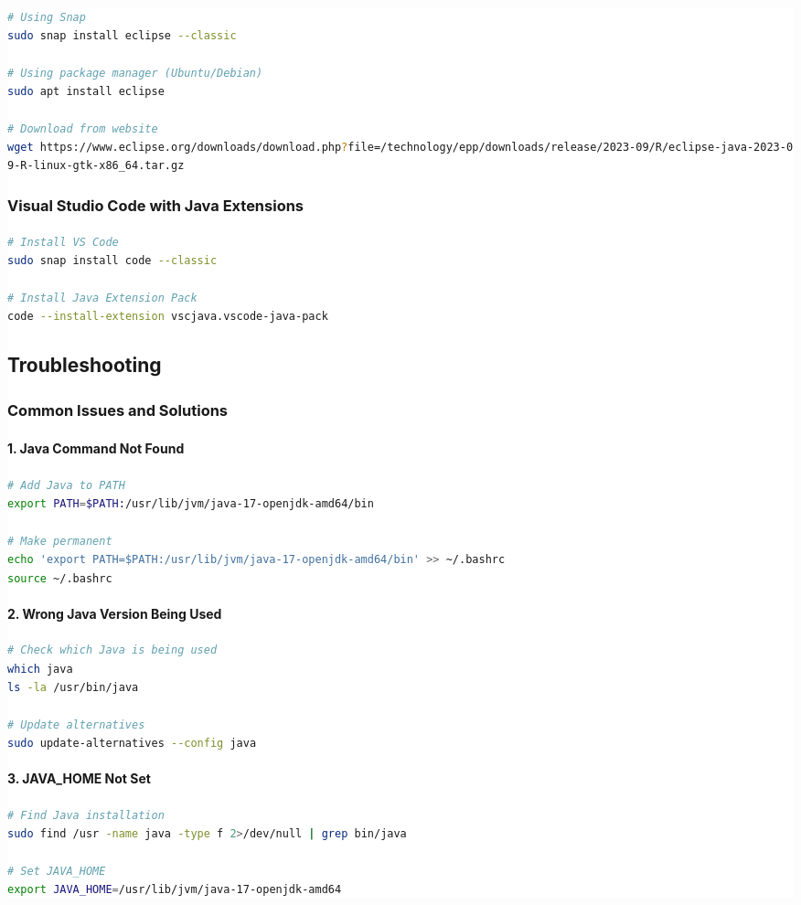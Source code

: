 ```bash
# Using Snap
sudo snap install eclipse --classic

# Using package manager (Ubuntu/Debian)
sudo apt install eclipse

# Download from website
wget https://www.eclipse.org/downloads/download.php?file=/technology/epp/downloads/release/2023-09/R/eclipse-java-2023-09-R-linux-gtk-x86_64.tar.gz
```

### Visual Studio Code with Java Extensions

```bash
# Install VS Code
sudo snap install code --classic

# Install Java Extension Pack
code --install-extension vscjava.vscode-java-pack
```

## Troubleshooting

### Common Issues and Solutions

#### 1. Java Command Not Found

```bash
# Add Java to PATH
export PATH=$PATH:/usr/lib/jvm/java-17-openjdk-amd64/bin

# Make permanent
echo 'export PATH=$PATH:/usr/lib/jvm/java-17-openjdk-amd64/bin' >> ~/.bashrc
source ~/.bashrc
```

#### 2. Wrong Java Version Being Used

```bash
# Check which Java is being used
which java
ls -la /usr/bin/java

# Update alternatives
sudo update-alternatives --config java
```

#### 3. JAVA_HOME Not Set

```bash
# Find Java installation
sudo find /usr -name java -type f 2>/dev/null | grep bin/java

# Set JAVA_HOME
export JAVA_HOME=/usr/lib/jvm/java-17-openjdk-amd64
```
